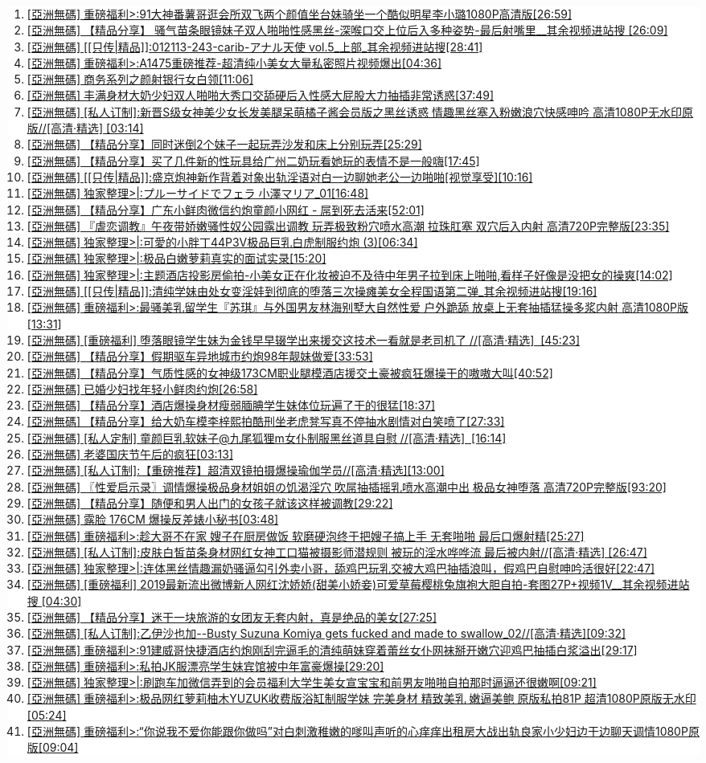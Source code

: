 1. [ [亞洲無碼] 重磅福利&gt;:91大神番薯哥逛会所双飞两个颜值坐台妹骑坐一个酷似明星李小璐1080P高清版[26:59] ]( https://hctv6.xyz/embed/15214)
1. [ [亞洲無碼] 【精品分享】 骚气苗条眼镜妹子双人啪啪性感黑丝-深喉口交上位后入多种姿势-最后射嘴里__其余视频进站搜 [26:09] ]( https://baiduyunkan.com/embed/21322deef8e8e86baed0077b26a169785b170?id=6736)
1. [ [亞洲無碼] [[只传|精品]]:012113-243-carib-アナル天使 vol.5_上部_其余视频进站搜[28:41] ]( https://yaoshe128.com/embed/5359)
1. [ [亞洲無碼] 重磅福利&gt;:A1475重磅推荐-超清纯小美女大量私密照片视频爆出[04:36] ]( https://hctv6.xyz/embed/15427)
1. [ [亞洲無碼] 商务系列之颜射银行女白领[11:06] ]( https://kkembed.kdwshell.com/embed/77484)
1. [ [亞洲無碼] 丰满身材大奶少妇双人啪啪大秀口交舔硬后入性感大屁股大力抽插非常诱惑[37:49] ]( https://kkembed.kdwshell.com/embed/77476)
1. [ [亞洲無碼] [私人订制]:新晋S级女神美少女长发美腿呆萌橘子酱会员版之黑丝诱惑 情趣黑丝塞入粉嫩浪穴快感呻吟 高清1080P无水印原版//[高清·精选] [03:14] ]( https://yuese106.com/embed/14744)
1. [ [亞洲無碼] 【精品分享】同时迷倒2个妹子一起玩弄沙发和床上分别玩弄[25:29] ]( https://ppse094.com/play/video.php?id=34)
1. [ [亞洲無碼] 【精品分享】买了几件新的性玩具给广州二奶玩看她玩的表情不是一般嗨[17:45] ]( https://ppse094.com/play/video.php?id=36)
1. [ [亞洲無碼] [[只传|精品]]:盛京炮神新作背着对象出轨淫语对白一边聊她老公一边啪啪[视觉享受][10:16] ]( https://yaoshe128.com/embed/5300)
1. [ [亞洲無碼] 独家整理&gt;|:プルーサイドでフェラ 小澤マリア_01[16:48] ]( https://ppx226.com/embed/11512)
1. [ [亞洲無碼] 【精品分享】广东小鲜肉微信约炮童颜小网红 - 屌到死去活来[52:01] ]( https://ppse094.com/play/video.php?id=33)
1. [ [亞洲無碼] 『虐恋调教』午夜带娇嫩骚性奴公园露出调教 玩弄极致粉穴喷水高潮 拉珠肛塞 双穴后入内射 高清720P完整版[23:35] ]( https://kkembed.kdwshell.com/embed/77493)
1. [ [亞洲無碼] 独家整理&gt;|:可愛的小胖丁44P3V极品巨乳白虎制服约炮 (3)[06:34] ]( https://ppx226.com/embed/18209)
1. [ [亞洲無碼] 独家整理&gt;|:极品白嫩萝莉真实的面试实录[15:20] ]( https://ppx226.com/embed/7407)
1. [ [亞洲無碼] 独家整理&gt;|:主题酒店投影房偷拍-小美女正在化妆被迫不及待中年男子拉到床上啪啪,看样子好像是没把女的操爽[14:02] ]( https://ppx226.com/embed/4047)
1. [ [亞洲無碼] [[只传|精品]]:清纯学妹由处女变淫娃到彻底的堕落三次操瘫美女全程国语第二弹_其余视频进站搜[19:16] ]( https://yaoshe128.com/embed/3986)
1. [ [亞洲無碼] 重磅福利&gt;:最骚美乳留学生『苏琪』与外国男友林海别墅大自然性爱 户外跪舔 放桌上无套抽插猛操多浆内射 高清1080P版[13:31] ]( https://xxhu77.com/embed/4980)
1. [ [亞洲無碼] [重磅福利] 堕落眼镜学生妹为金钱早早辍学出来援交这技术一看就是老司机了 //[高清·精选]&nbsp; [45:23] ]( https://baiduyunkan.com/embed/2132206a8628ce47807eaf9e72dc7c871d49e?id=2197)
1. [ [亞洲無碼] 【精品分享】假期驱车异地城市约炮98年靓妹做爱[33:53] ]( https://ppse094.com/play/video.php?id=27)
1. [ [亞洲無碼] 【精品分享】气质性感的女神级173CM职业腿模酒店援交土豪被疯狂爆操干的嗷嗷大叫[40:52] ]( https://ppse094.com/play/video.php?id=20)
1. [ [亞洲無碼] 已婚少妇找年轻小鲜肉约炮[26:58] ]( https://kkembed.kdwshell.com/embed/77487)
1. [ [亞洲無碼] 【精品分享】酒店爆操身材瘦弱腼腆学生妹体位玩遍了干的很猛[18:37] ]( https://ppse094.com/play/video.php?id=25)
1. [ [亞洲無碼] 【精品分享】给大奶车模李梓熙拍酷刑坐老虎凳写真不停抽水剧情对白笑喷了[27:33] ]( https://ppse094.com/play/video.php?id=21)
1. [ [亞洲無碼] [私人定制] 童颜巨乳软妹子@九尾狐狸m女仆制服黑丝道具自慰 //[高清·精选]&nbsp; [16:14] ]( https://baiduyunkan.com/embed/213227009e927732c8a311c19958c968a447c?id=5254)
1. [ [亞洲無碼] 老婆国庆节午后的疯狂[03:13] ]( http://91.9p9.xyz/ev.php?VID=5663fgBMkyjnmP4NA16uvjT6tW5YE5LZ8N6mbcE2xtCwiobA0n7ELmr54g)
1. [ [亞洲無碼] [私人订制]:【重磅推荐】超清双镜拍摄爆操瑜伽学员//[高清·精选][13:00] ]( https://yuese106.com/embed/36291)
1. [ [亞洲無碼] 〖性爱启示录〗调情爆操极品身材姐姐の饥渴淫穴 吹屌抽插摇乳喷水高潮中出 极品女神堕落 高清720P完整版[93:20] ]( https://kkembed.kdwshell.com/embed/77506)
1. [ [亞洲無碼] 【精品分享】随便和男人出门的女孩子就该这样被调教[29:22] ]( https://ppse094.com/play/video.php?id=26)
1. [ [亞洲無碼] 露脸 176CM 爆操反差婊小秘书[03:48] ]( http://91.9p9.xyz/ev.php?VID=fa9fNPYL1INMh5Hj9IpcrO9a3QAuCRhIA7oqq3G07oEkeQV076oT2AXCHg)
1. [ [亞洲無碼] 重磅福利&gt;:趁大哥不在家 嫂子在厨房做饭 软磨硬泡终于把嫂子搞上手 无套啪啪 最后口爆射精[25:27] ]( https://hctv6.xyz/embed/7796)
1. [ [亞洲無碼] [私人订制]:皮肤白皙苗条身材网红女神工口猫被摄影师潜规则 被玩的淫水哗哗流 最后被内射//[高清·精选] [26:47] ]( https://yuese106.com/embed/14133)
1. [ [亞洲無碼] 独家整理&gt;|:连体黑丝情趣漏奶骚逼勾引外卖小哥，舔鸡巴玩乳交被大鸡巴抽插浪叫，假鸡巴自慰呻吟活很好[22:47] ]( https://ppx226.com/embed/14644)
1. [ [亞洲無碼] [重磅福利] 2019最新流出微博新人网红沈娇娇(甜美小娇妾)可爱草莓樱桃兔旗袍大胆自拍-套图27P+视频1V__其余视频进站搜 [04:30] ]( https://baiduyunkan.com/embed/21322bffa5e7898d101cde7729a5864dcc642?id=613)
1. [ [亞洲無碼] 【精品分享】迷干一块旅游的女团友无套内射，真是绝品的美女[27:25] ]( https://ppse094.com/play/video.php?id=28)
1. [ [亞洲無碼] [私人订制]:乙伊沙也加--Busty Suzuna Komiya gets fucked and made to swallow_02//[高清·精选][09:32] ]( https://yuese106.com/embed/7360)
1. [ [亞洲無碼] 重磅福利&gt;:91建威哥快捷酒店约炮刚刮完逼毛的清纯萌妹穿着蕾丝女仆网袜掰开嫩穴迎鸡巴抽插白浆溢出[29:17] ]( https://hctv6.xyz/embed/92)
1. [ [亞洲無碼] 重磅福利&gt;:私拍JK服漂亮学生妹宾馆被中年富豪爆操[29:20] ]( https://hctv6.xyz/embed/14396)
1. [ [亞洲無碼] 独家整理&gt;|:刷跑车加微信弄到的会员福利大学生美女宣宝宝和前男友啪啪自拍那时逼逼还很嫩啊[09:21] ]( https://ppx226.com/embed/12334)
1. [ [亞洲無碼] 重磅福利&gt;:极品网红萝莉柚木YUZUK收费版浴缸制服学妹 完美身材 精致美乳 嫩逼美鲍 原版私拍81P 超清1080P原版无水印[05:24] ]( https://xxhu77.com/embed/2836)
1. [ [亞洲無碼] 重磅福利&gt;:“你说我不爱你能跟你做吗”对白刺激稚嫩的嗲叫声听的心痒痒出租房大战出轨良家小少妇边干边聊天调情1080P原版[09:04] ]( https://hctv6.xyz/embed/16844)